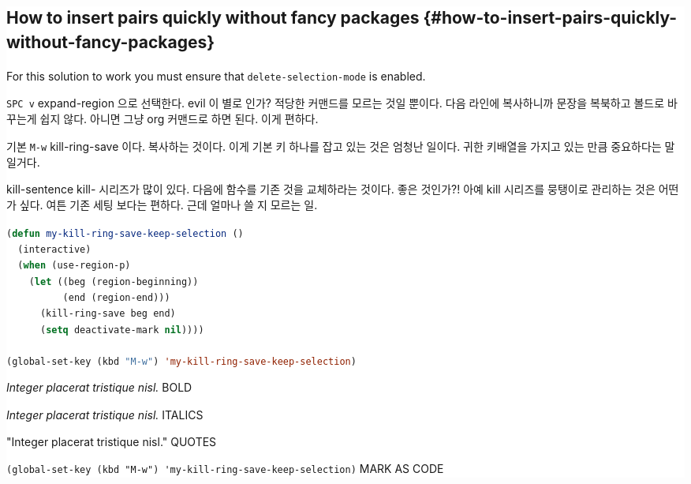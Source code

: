 
## How to insert pairs quickly without fancy packages {#how-to-insert-pairs-quickly-without-fancy-packages}

For this solution to work you must ensure that `delete-selection-mode`
is enabled.

`SPC v` expand-region 으로 선택한다.
evil 이 별로 인가? 적당한 커맨드를 모르는 것일 뿐이다.
다음 라인에 복사하니까 문장을 복북하고 볼드로 바꾸는게 쉽지 않다.
아니면 그냥 org 커맨드로 하면 된다. 이게 편하다.

기본 `M-w` kill-ring-save 이다. 복사하는 것이다. 이게 기본 키 하나를 잡고 있는
것은 엄청난 일이다. 귀한 키배열을 가지고 있는 만큼 중요하다는 말일거다.

kill-sentence
kill- 시리즈가 많이 있다. 다음에 함수를 기존 것을 교체하라는 것이다.
좋은 것인가?!
아예 kill 시리즈를 뭉탱이로 관리하는 것은 어떤가 싶다. 여튼 기존 세팅 보다는
편하다. 근데 얼마나 쓸 지 모르는 일.

```lisp
(defun my-kill-ring-save-keep-selection ()
  (interactive)
  (when (use-region-p)
    (let ((beg (region-beginning))
          (end (region-end)))
      (kill-ring-save beg end)
      (setq deactivate-mark nil))))

(global-set-key (kbd "M-w") 'my-kill-ring-save-keep-selection)
```

_Integer placerat tristique nisl._ BOLD

_Integer placerat tristique nisl._ ITALICS

"Integer placerat tristique nisl." QUOTES

`(global-set-key (kbd "M-w") 'my-kill-ring-save-keep-selection)` MARK AS
CODE

[^fn:1]: <https://www.youtube.com/@emacselements>